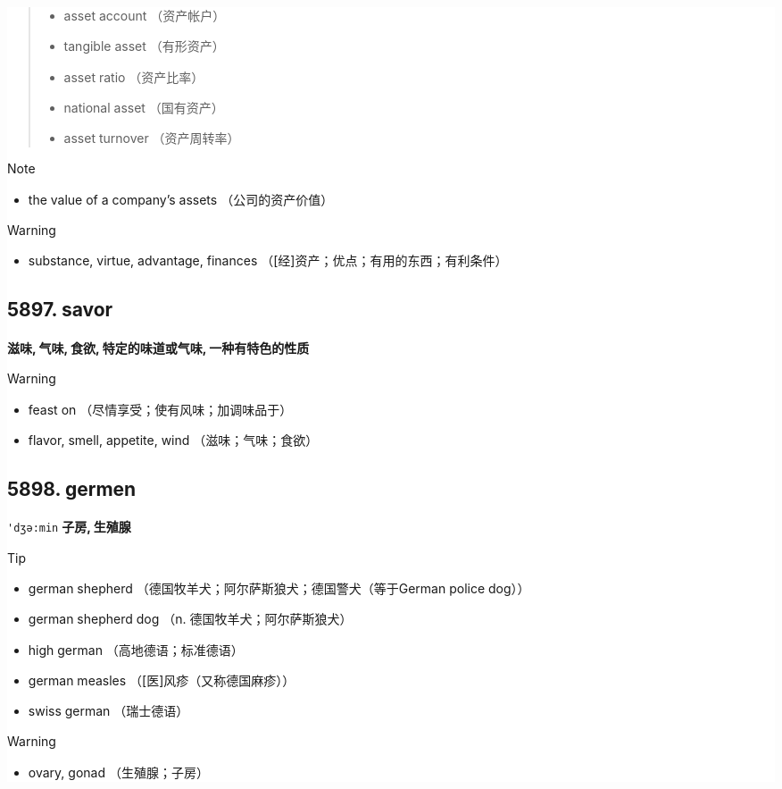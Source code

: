 > - asset account （资产帐户）
>
> - tangible asset （有形资产）
>
> - asset ratio （资产比率）
>
> - national asset （国有资产）
>
> - asset turnover （资产周转率）
>

> [!NOTE]
>
> - the value of a company’s assets （公司的资产价值）
>

> [!WARNING]
>
> - substance, virtue, advantage, finances （[经]资产；优点；有用的东西；有利条件）
>

## 5897. savor

**滋味, 气味, 食欲, 特定的味道或气味, 一种有特色的性质**

> [!WARNING]
>
> - feast on （尽情享受；使有风味；加调味品于）
>
> - flavor, smell, appetite, wind （滋味；气味；食欲）
>

## 5898. germen

`'dʒə:min`  **子房, 生殖腺**

> [!TIP]
>
> - german shepherd （德国牧羊犬；阿尔萨斯狼犬；德国警犬（等于German police dog））
>
> - german shepherd dog （n. 德国牧羊犬；阿尔萨斯狼犬）
>
> - high german （高地德语；标准德语）
>
> - german measles （[医]风疹（又称德国麻疹））
>
> - swiss german （瑞士德语）
>

> [!WARNING]
>
> - ovary, gonad （生殖腺；子房）
>
